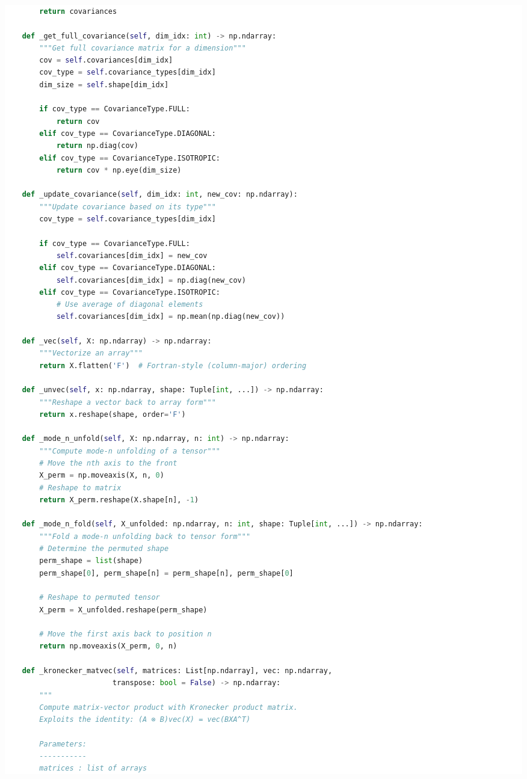 ```python
        return covariances
    
    def _get_full_covariance(self, dim_idx: int) -> np.ndarray:
        """Get full covariance matrix for a dimension"""
        cov = self.covariances[dim_idx]
        cov_type = self.covariance_types[dim_idx]
        dim_size = self.shape[dim_idx]
        
        if cov_type == CovarianceType.FULL:
            return cov
        elif cov_type == CovarianceType.DIAGONAL:
            return np.diag(cov)
        elif cov_type == CovarianceType.ISOTROPIC:
            return cov * np.eye(dim_size)
            
    def _update_covariance(self, dim_idx: int, new_cov: np.ndarray):
        """Update covariance based on its type"""
        cov_type = self.covariance_types[dim_idx]
        
        if cov_type == CovarianceType.FULL:
            self.covariances[dim_idx] = new_cov
        elif cov_type == CovarianceType.DIAGONAL:
            self.covariances[dim_idx] = np.diag(new_cov)
        elif cov_type == CovarianceType.ISOTROPIC:
            # Use average of diagonal elements
            self.covariances[dim_idx] = np.mean(np.diag(new_cov))
    
    def _vec(self, X: np.ndarray) -> np.ndarray:
        """Vectorize an array"""
        return X.flatten('F')  # Fortran-style (column-major) ordering
    
    def _unvec(self, x: np.ndarray, shape: Tuple[int, ...]) -> np.ndarray:
        """Reshape a vector back to array form"""
        return x.reshape(shape, order='F')
    
    def _mode_n_unfold(self, X: np.ndarray, n: int) -> np.ndarray:
        """Compute mode-n unfolding of a tensor"""
        # Move the nth axis to the front
        X_perm = np.moveaxis(X, n, 0)
        # Reshape to matrix
        return X_perm.reshape(X.shape[n], -1)
    
    def _mode_n_fold(self, X_unfolded: np.ndarray, n: int, shape: Tuple[int, ...]) -> np.ndarray:
        """Fold a mode-n unfolding back to tensor form"""
        # Determine the permuted shape
        perm_shape = list(shape)
        perm_shape[0], perm_shape[n] = perm_shape[n], perm_shape[0]
        
        # Reshape to permuted tensor
        X_perm = X_unfolded.reshape(perm_shape)
        
        # Move the first axis back to position n
        return np.moveaxis(X_perm, 0, n)
    
    def _kronecker_matvec(self, matrices: List[np.ndarray], vec: np.ndarray, 
                         transpose: bool = False) -> np.ndarray:
        """
        Compute matrix-vector product with Kronecker product matrix.
        Exploits the identity: (A ⊗ B)vec(X) = vec(BXA^T)
        
        Parameters:
        -----------
        matrices : list of arrays
```